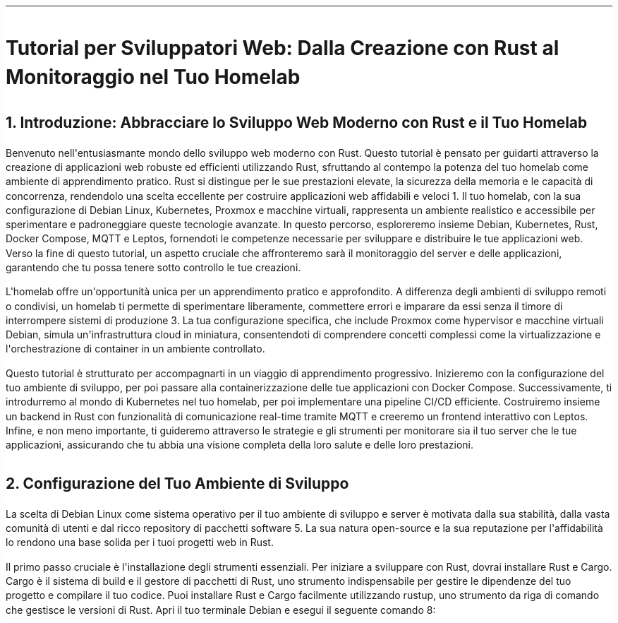 


---------------------------


# **Tutorial per Sviluppatori Web: Dalla Creazione con Rust al Monitoraggio nel Tuo Homelab**

## **1\. Introduzione: Abbracciare lo Sviluppo Web Moderno con Rust e il Tuo Homelab**

Benvenuto nell'entusiasmante mondo dello sviluppo web moderno con Rust. Questo tutorial è pensato per guidarti attraverso la creazione di applicazioni web robuste ed efficienti utilizzando Rust, sfruttando al contempo la potenza del tuo homelab come ambiente di apprendimento pratico. Rust si distingue per le sue prestazioni elevate, la sicurezza della memoria e le capacità di concorrenza, rendendolo una scelta eccellente per costruire applicazioni web affidabili e veloci 1. Il tuo homelab, con la sua configurazione di Debian Linux, Kubernetes, Proxmox e macchine virtuali, rappresenta un ambiente realistico e accessibile per sperimentare e padroneggiare queste tecnologie avanzate. In questo percorso, esploreremo insieme Debian, Kubernetes, Rust, Docker Compose, MQTT e Leptos, fornendoti le competenze necessarie per sviluppare e distribuire le tue applicazioni web. Verso la fine di questo tutorial, un aspetto cruciale che affronteremo sarà il monitoraggio del server e delle applicazioni, garantendo che tu possa tenere sotto controllo le tue creazioni.

L'homelab offre un'opportunità unica per un apprendimento pratico e approfondito. A differenza degli ambienti di sviluppo remoti o condivisi, un homelab ti permette di sperimentare liberamente, commettere errori e imparare da essi senza il timore di interrompere sistemi di produzione 3. La tua configurazione specifica, che include Proxmox come hypervisor e macchine virtuali Debian, simula un'infrastruttura cloud in miniatura, consentendoti di comprendere concetti complessi come la virtualizzazione e l'orchestrazione di container in un ambiente controllato.

Questo tutorial è strutturato per accompagnarti in un viaggio di apprendimento progressivo. Inizieremo con la configurazione del tuo ambiente di sviluppo, per poi passare alla containerizzazione delle tue applicazioni con Docker Compose. Successivamente, ti introdurremo al mondo di Kubernetes nel tuo homelab, per poi implementare una pipeline CI/CD efficiente. Costruiremo insieme un backend in Rust con funzionalità di comunicazione real-time tramite MQTT e creeremo un frontend interattivo con Leptos. Infine, e non meno importante, ti guideremo attraverso le strategie e gli strumenti per monitorare sia il tuo server che le tue applicazioni, assicurando che tu abbia una visione completa della loro salute e delle loro prestazioni.

## **2\. Configurazione del Tuo Ambiente di Sviluppo**

La scelta di Debian Linux come sistema operativo per il tuo ambiente di sviluppo e server è motivata dalla sua stabilità, dalla vasta comunità di utenti e dal ricco repository di pacchetti software 5. La sua natura open-source e la sua reputazione per l'affidabilità lo rendono una base solida per i tuoi progetti web in Rust.

Il primo passo cruciale è l'installazione degli strumenti essenziali. Per iniziare a sviluppare con Rust, dovrai installare Rust e Cargo. Cargo è il sistema di build e il gestore di pacchetti di Rust, uno strumento indispensabile per gestire le dipendenze del tuo progetto e compilare il tuo codice. Puoi installare Rust e Cargo facilmente utilizzando rustup, uno strumento da riga di comando che gestisce le versioni di Rust. Apri il tuo terminale Debian e esegui il seguente comando 8:
